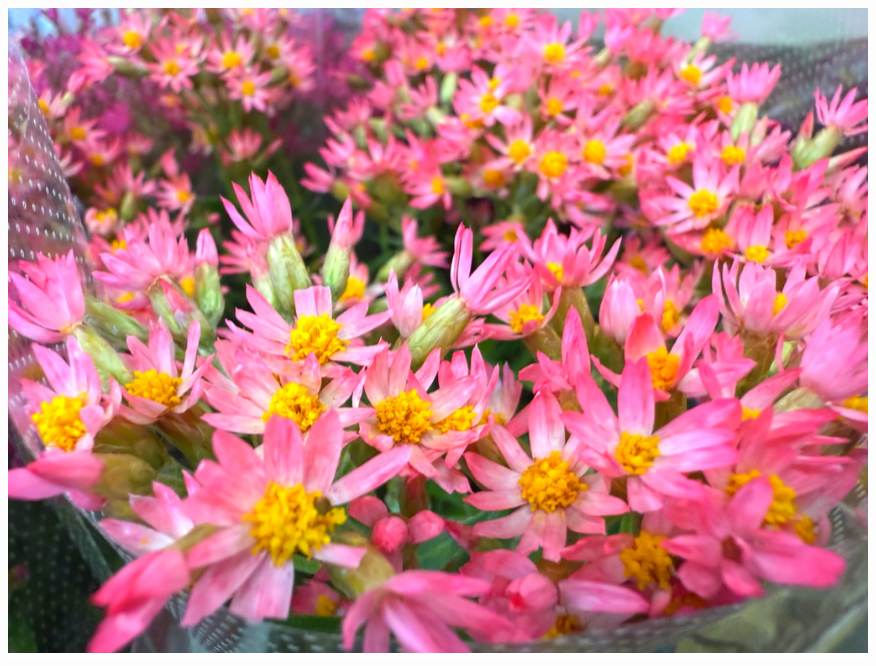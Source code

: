 <a href="20250402_009.JPG" target="_blank"><img src="20250402_009.JPG" alt="サンプル画像" width="900" /></a>